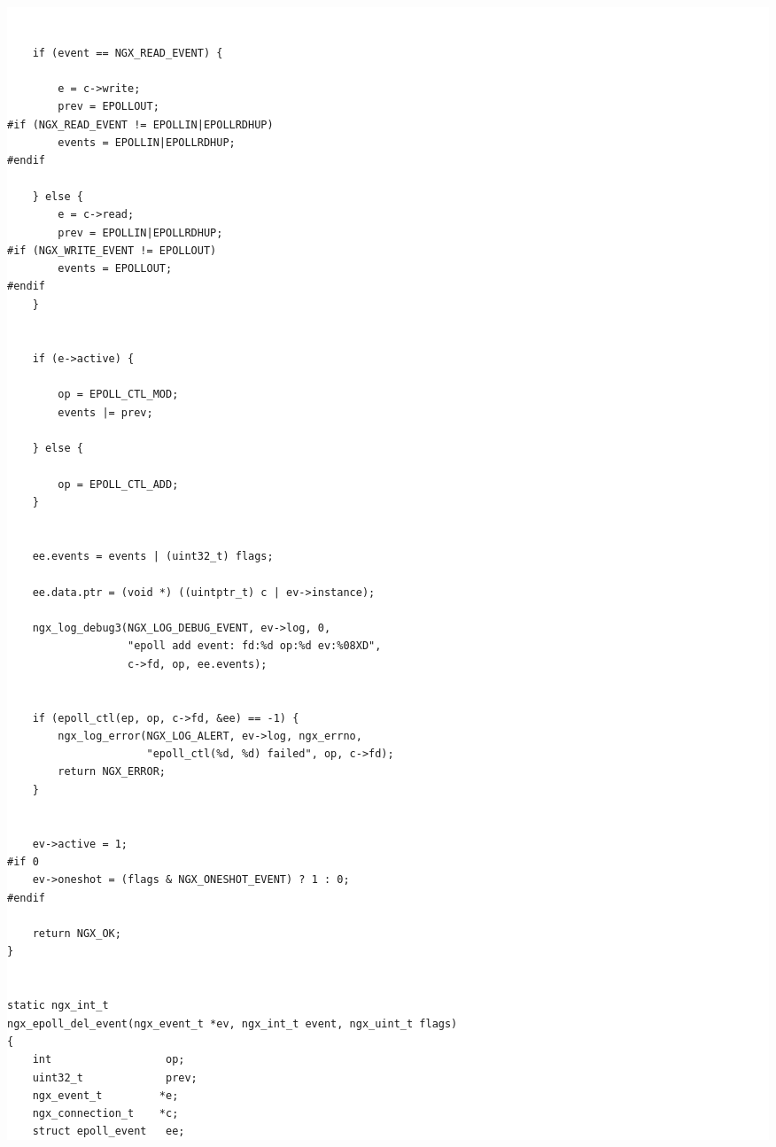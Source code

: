 ```text
    

    if (event == NGX_READ_EVENT) {
        
        e = c->write;
        prev = EPOLLOUT;
#if (NGX_READ_EVENT != EPOLLIN|EPOLLRDHUP)
        events = EPOLLIN|EPOLLRDHUP;
#endif

    } else {
        e = c->read;
        prev = EPOLLIN|EPOLLRDHUP;
#if (NGX_WRITE_EVENT != EPOLLOUT)
        events = EPOLLOUT;
#endif
    }

    
    if (e->active) {
        
        op = EPOLL_CTL_MOD;
        events |= prev;

    } else {
        
        op = EPOLL_CTL_ADD;
    }

    
    ee.events = events | (uint32_t) flags;
    
    ee.data.ptr = (void *) ((uintptr_t) c | ev->instance);

    ngx_log_debug3(NGX_LOG_DEBUG_EVENT, ev->log, 0,
                   "epoll add event: fd:%d op:%d ev:%08XD",
                   c->fd, op, ee.events);

    
    if (epoll_ctl(ep, op, c->fd, &ee) == -1) {
        ngx_log_error(NGX_LOG_ALERT, ev->log, ngx_errno,
                      "epoll_ctl(%d, %d) failed", op, c->fd);
        return NGX_ERROR;
    }

    
    ev->active = 1;
#if 0
    ev->oneshot = (flags & NGX_ONESHOT_EVENT) ? 1 : 0;
#endif

    return NGX_OK;
}


static ngx_int_t
ngx_epoll_del_event(ngx_event_t *ev, ngx_int_t event, ngx_uint_t flags)
{
    int                  op;
    uint32_t             prev;
    ngx_event_t         *e;
    ngx_connection_t    *c;
    struct epoll_event   ee;
```